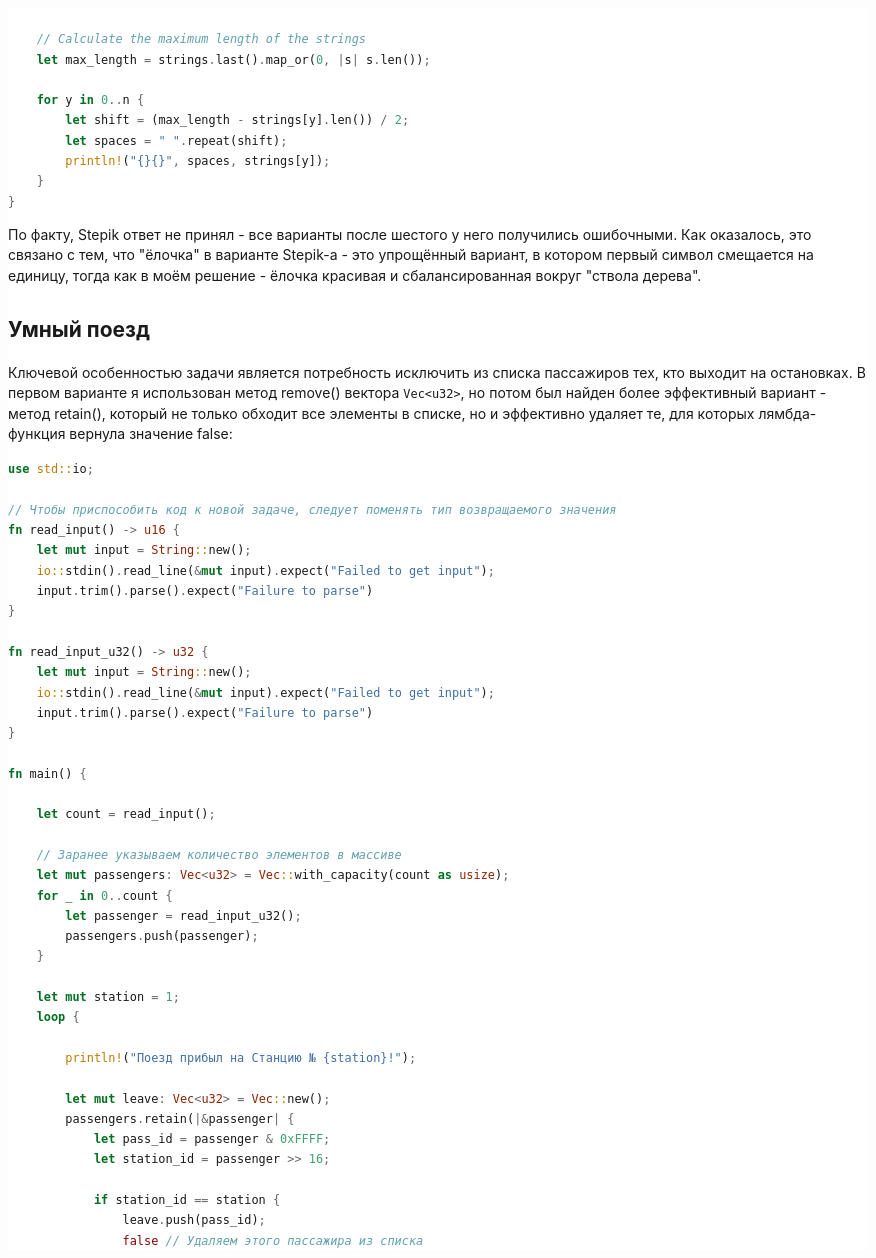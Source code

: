 ```rs

    // Calculate the maximum length of the strings
    let max_length = strings.last().map_or(0, |s| s.len());

    for y in 0..n {
        let shift = (max_length - strings[y].len()) / 2;
        let spaces = " ".repeat(shift);
        println!("{}{}", spaces, strings[y]);
    }
}
```

По факту, Stepik ответ не принял - все варианты после шестого у него получились ошибочными. Как оказалось, это связано с тем, что "ёлочка" в варианте Stepik-а - это упрощённый вариант, в котором первый символ смещается на единицу, тогда как в моём решение - ёлочка красивая и сбалансированная вокруг "ствола дерева".

## Умный поезд

Ключевой особенностью задачи является потребность исключить из списка пассажиров тех, кто выходит на остановках. В первом варианте я использован метод remove() вектора `Vec<u32>`, но потом был найден более эффективный вариант - метод retain(), который не только обходит все элементы в списке, но и эффективно удаляет те, для которых лямбда-функция вернула значение false:

```rs
use std::io;

// Чтобы приспособить код к новой задаче, следует поменять тип возвращаемого значения
fn read_input() -> u16 {
    let mut input = String::new();
    io::stdin().read_line(&mut input).expect("Failed to get input");
    input.trim().parse().expect("Failure to parse")
}

fn read_input_u32() -> u32 {
    let mut input = String::new();
    io::stdin().read_line(&mut input).expect("Failed to get input");
    input.trim().parse().expect("Failure to parse")
}

fn main() {

    let count = read_input();

    // Заранее указываем количество элементов в массиве
    let mut passengers: Vec<u32> = Vec::with_capacity(count as usize);
    for _ in 0..count {
        let passenger = read_input_u32();
        passengers.push(passenger);
    }

    let mut station = 1;
    loop {

        println!("Поезд прибыл на Станцию № {station}!");

        let mut leave: Vec<u32> = Vec::new();
        passengers.retain(|&passenger| {
            let pass_id = passenger & 0xFFFF;
            let station_id = passenger >> 16;

            if station_id == station {
                leave.push(pass_id);
                false // Удаляем этого пассажира из списка
```